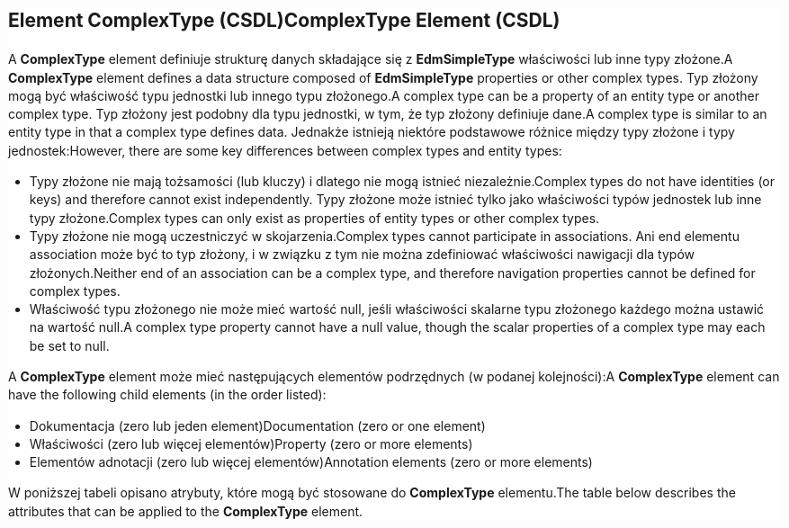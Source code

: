 
 

## <a name="complextype-element-csdl"></a><span data-ttu-id="0f6d9-231">Element ComplexType (CSDL)</span><span class="sxs-lookup"><span data-stu-id="0f6d9-231">ComplexType Element (CSDL)</span></span>

<span data-ttu-id="0f6d9-232">A **ComplexType** element definiuje strukturę danych składające się z **EdmSimpleType** właściwości lub inne typy złożone.</span><span class="sxs-lookup"><span data-stu-id="0f6d9-232">A **ComplexType** element defines a data structure composed of **EdmSimpleType** properties or other complex types.</span></span>  <span data-ttu-id="0f6d9-233">Typ złożony mogą być właściwość typu jednostki lub innego typu złożonego.</span><span class="sxs-lookup"><span data-stu-id="0f6d9-233">A complex type can be a property of an entity type or another complex type.</span></span> <span data-ttu-id="0f6d9-234">Typ złożony jest podobny dla typu jednostki, w tym, że typ złożony definiuje dane.</span><span class="sxs-lookup"><span data-stu-id="0f6d9-234">A complex type is similar to an entity type in that a complex type defines data.</span></span> <span data-ttu-id="0f6d9-235">Jednakże istnieją niektóre podstawowe różnice między typy złożone i typy jednostek:</span><span class="sxs-lookup"><span data-stu-id="0f6d9-235">However, there are some key differences between complex types and entity types:</span></span>

-   <span data-ttu-id="0f6d9-236">Typy złożone nie mają tożsamości (lub kluczy) i dlatego nie mogą istnieć niezależnie.</span><span class="sxs-lookup"><span data-stu-id="0f6d9-236">Complex types do not have identities (or keys) and therefore cannot exist independently.</span></span> <span data-ttu-id="0f6d9-237">Typy złożone może istnieć tylko jako właściwości typów jednostek lub inne typy złożone.</span><span class="sxs-lookup"><span data-stu-id="0f6d9-237">Complex types can only exist as properties of entity types or other complex types.</span></span>
-   <span data-ttu-id="0f6d9-238">Typy złożone nie mogą uczestniczyć w skojarzenia.</span><span class="sxs-lookup"><span data-stu-id="0f6d9-238">Complex types cannot participate in associations.</span></span> <span data-ttu-id="0f6d9-239">Ani end elementu association może być to typ złożony, i w związku z tym nie można zdefiniować właściwości nawigacji dla typów złożonych.</span><span class="sxs-lookup"><span data-stu-id="0f6d9-239">Neither end of an association can be a complex type, and therefore navigation properties cannot be defined for complex types.</span></span>
-   <span data-ttu-id="0f6d9-240">Właściwość typu złożonego nie może mieć wartość null, jeśli właściwości skalarne typu złożonego każdego można ustawić na wartość null.</span><span class="sxs-lookup"><span data-stu-id="0f6d9-240">A complex type property cannot have a null value, though the scalar properties of a complex type may each be set to null.</span></span>

<span data-ttu-id="0f6d9-241">A **ComplexType** element może mieć następujących elementów podrzędnych (w podanej kolejności):</span><span class="sxs-lookup"><span data-stu-id="0f6d9-241">A **ComplexType** element can have the following child elements (in the order listed):</span></span>

-   <span data-ttu-id="0f6d9-242">Dokumentacja (zero lub jeden element)</span><span class="sxs-lookup"><span data-stu-id="0f6d9-242">Documentation (zero or one element)</span></span>
-   <span data-ttu-id="0f6d9-243">Właściwości (zero lub więcej elementów)</span><span class="sxs-lookup"><span data-stu-id="0f6d9-243">Property (zero or more elements)</span></span>
-   <span data-ttu-id="0f6d9-244">Elementów adnotacji (zero lub więcej elementów)</span><span class="sxs-lookup"><span data-stu-id="0f6d9-244">Annotation elements (zero or more elements)</span></span>

<span data-ttu-id="0f6d9-245">W poniższej tabeli opisano atrybuty, które mogą być stosowane do **ComplexType** elementu.</span><span class="sxs-lookup"><span data-stu-id="0f6d9-245">The table below describes the attributes that can be applied to the **ComplexType** element.</span></span>
